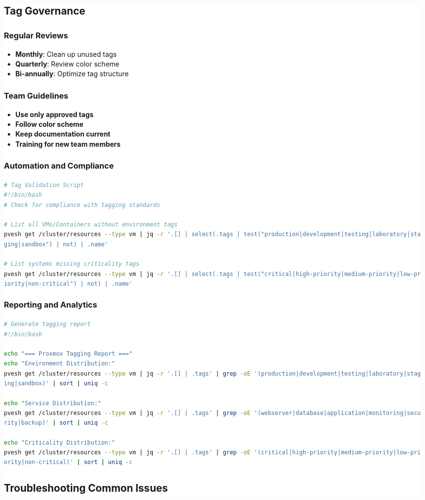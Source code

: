 ## Tag Governance

### Regular Reviews

- **Monthly**: Clean up unused tags
- **Quarterly**: Review color scheme
- **Bi-annually**: Optimize tag structure

### Team Guidelines

- **Use only approved tags**
- **Follow color scheme**
- **Keep documentation current**
- **Training for new team members**

### Automation and Compliance

```bash
# Tag Validation Script
#!/bin/bash
# Check for compliance with tagging standards

# List all VMs/Containers without environment tags
pvesh get /cluster/resources --type vm | jq -r '.[] | select(.tags | test("production|development|testing|laboratory|staging|sandbox") | not) | .name'

# List systems missing criticality tags
pvesh get /cluster/resources --type vm | jq -r '.[] | select(.tags | test("critical|high-priority|medium-priority|low-priority|non-critical") | not) | .name'
```

### Reporting and Analytics

```bash
# Generate tagging report
#!/bin/bash

echo "=== Proxmox Tagging Report ==="
echo "Environment Distribution:"
pvesh get /cluster/resources --type vm | jq -r '.[] | .tags' | grep -oE '(production|development|testing|laboratory|staging|sandbox)' | sort | uniq -c

echo "Service Distribution:"
pvesh get /cluster/resources --type vm | jq -r '.[] | .tags' | grep -oE '(webserver|database|application|monitoring|security|backup)' | sort | uniq -c

echo "Criticality Distribution:"
pvesh get /cluster/resources --type vm | jq -r '.[] | .tags' | grep -oE '(critical|high-priority|medium-priority|low-priority|non-critical)' | sort | uniq -c
```

## Troubleshooting Common Issues
